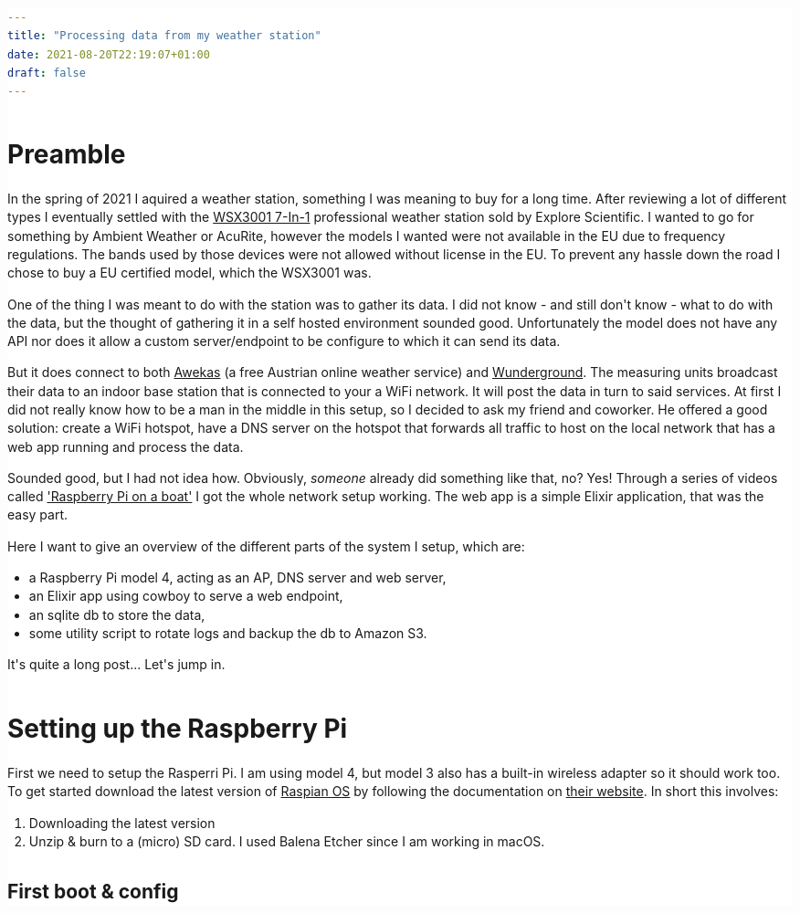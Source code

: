 ```yaml
---
title: "Processing data from my weather station"
date: 2021-08-20T22:19:07+01:00
draft: false
---
```


# Preamble

In the spring of 2021 I aquired a weather station, something I was meaning to buy for a long time. After reviewing a lot of different types I eventually settled with the [WSX3001 7-In-1][1] professional weather station sold by Explore Scientific. I wanted to go for something by Ambient Weather or AcuRite, however the models I wanted were not available in the EU due to frequency regulations. The bands used by those devices were not allowed without license in the EU. To prevent any hassle down the road I chose to buy a EU certified model, which the WSX3001 was.

One of the thing I was meant to do with the station was to gather its data. I did not know - and still don't know - what to do with the data, but the thought of gathering it in a self hosted environment sounded good. Unfortunately the model does not have any API nor does it allow a custom server/endpoint to be configure to which it can send its data.

But it does connect to both [Awekas][2] (a free Austrian online weather service) and [Wunderground][3]. The measuring units broadcast their data to an indoor base station that is connected to your a WiFi network. It will post the data in turn to said services. At first I did not really know how to be a man in the middle in this setup, so I decided to ask my friend and coworker. He offered a good solution: create a WiFi hotspot, have a DNS server on the hotspot that forwards all traffic to host on the local network that has a web app running and process the data.

Sounded good, but I had not idea how. Obviously, _someone_ already did something like that, no? Yes! Through a series of videos called ['Raspberry Pi on a boat'][4] I got the whole network setup working. The web app is a simple Elixir application, that was the easy part.

Here I want to give an overview of the different parts of the system I setup, which are:

- a Raspberry Pi model 4, acting as an AP, DNS server and web server,
- an Elixir app using cowboy to serve a web endpoint,
- an sqlite db to store the data,
- some utility script to rotate logs and backup the db to Amazon S3.

It's quite a long post... Let's jump in.

# Setting up the Raspberry Pi

First we need to setup the Rasperri Pi. I am using model 4, but model 3 also has a built-in wireless adapter so it should work too. To get started download the latest version of [Raspian OS][5] by following the documentation on [their website][5]. In short this involves:

1. Downloading the latest version
2. Unzip & burn to a (micro) SD card. I used Balena Etcher since I am working in macOS.

## First boot & config


[1]: https://youtube.com
[2]: https://www.awekas.at/wp/?lang=en
[3]: https://www.wunderground.com/
[4]: https://youtube.com
[5]: https://www.raspberrypi.org/software/operating-systems/